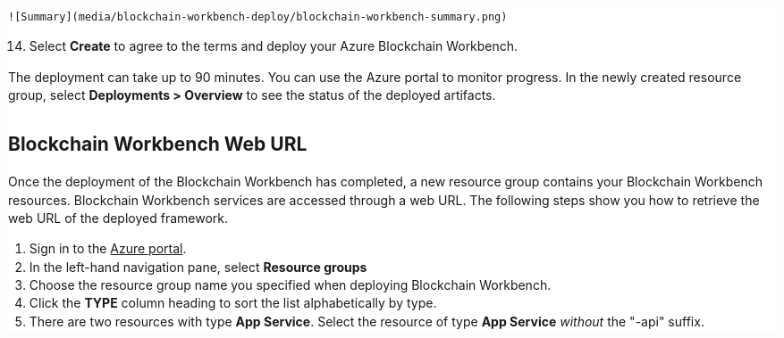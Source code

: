     ![Summary](media/blockchain-workbench-deploy/blockchain-workbench-summary.png)

14. Select **Create** to agree to the terms and deploy your Azure Blockchain Workbench.

The deployment can take up to 90 minutes. You can use the Azure portal to monitor progress. In the newly created resource group, select **Deployments > Overview** to see the status of the deployed artifacts.

## Blockchain Workbench Web URL

Once the deployment of the Blockchain Workbench has completed, a new resource group contains your Blockchain Workbench resources. Blockchain Workbench services are accessed through a web URL. The following steps show you how to retrieve the web URL of the deployed framework.

1. Sign in to the [Azure portal](https://portal.azure.com).
2. In the left-hand navigation pane, select **Resource groups**
3. Choose the resource group name you specified when deploying Blockchain Workbench.
4. Click the **TYPE** column heading to sort the list alphabetically by type.
5. There are two resources with type **App Service**. Select the resource of type **App Service** *without* the "-api" suffix.
